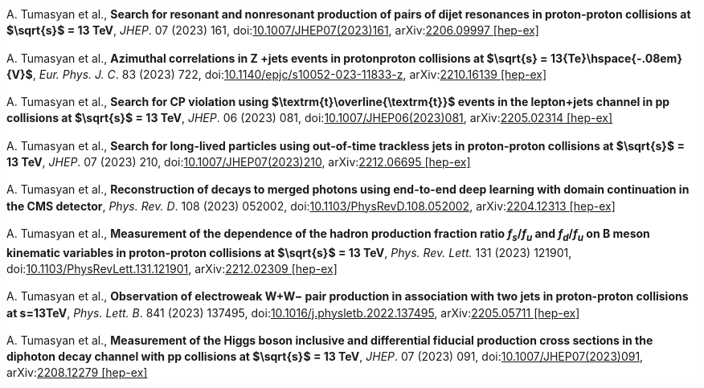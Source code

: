 
A. Tumasyan et al., **Search for resonant and
nonresonant production of pairs of dijet resonances in proton-proton
collisions at $\sqrt{s}$ = 13 TeV**, *JHEP*. 07 (2023) 161,
doi:[10.1007/JHEP07(2023)161](https://doi.org/10.1007/JHEP07(2023)161),
arXiv:[2206.09997 \[hep-ex\]](http://arxiv.org/abs/2206.09997)


A. Tumasyan et al., **Azimuthal correlations in Z
+jets events in protonproton collisions at
$\sqrt{s} = 13{Te}\hspace{-.08em}{V}$**, *Eur. Phys. J. C*. 83 (2023)
722,
doi:[10.1140/epjc/s10052-023-11833-z](https://doi.org/10.1140/epjc/s10052-023-11833-z),
arXiv:[2210.16139 \[hep-ex\]](http://arxiv.org/abs/2210.16139)


A. Tumasyan et al., **Search for CP violation using
$\textrm{t}\overline{\textrm{t}}$ events in the lepton+jets channel in
pp collisions at $\sqrt{s}$ = 13 TeV**, *JHEP*. 06 (2023) 081,
doi:[10.1007/JHEP06(2023)081](https://doi.org/10.1007/JHEP06(2023)081),
arXiv:[2205.02314 \[hep-ex\]](http://arxiv.org/abs/2205.02314)


A. Tumasyan et al., **Search for long-lived
particles using out-of-time trackless jets in proton-proton collisions
at $\sqrt{s}$ = 13 TeV**, *JHEP*. 07 (2023) 210,
doi:[10.1007/JHEP07(2023)210](https://doi.org/10.1007/JHEP07(2023)210),
arXiv:[2212.06695 \[hep-ex\]](http://arxiv.org/abs/2212.06695)


A. Tumasyan et al., **Reconstruction of decays to
merged photons using end-to-end deep learning with domain continuation
in the CMS detector**, *Phys. Rev. D*. 108 (2023) 052002,
doi:[10.1103/PhysRevD.108.052002](https://doi.org/10.1103/PhysRevD.108.052002),
arXiv:[2204.12313 \[hep-ex\]](http://arxiv.org/abs/2204.12313)


A. Tumasyan et al., **Measurement of the dependence
of the hadron production fraction ratio $f_{s} / f_{u}$ and
$f_{d} / f_ {u}$ on B meson kinematic variables in proton-proton
collisions at $\sqrt{s}$ = 13 TeV**, *Phys. Rev. Lett.* 131 (2023)
121901,
doi:[10.1103/PhysRevLett.131.121901](https://doi.org/10.1103/PhysRevLett.131.121901),
arXiv:[2212.02309 \[hep-ex\]](http://arxiv.org/abs/2212.02309)


A. Tumasyan et al., **Observation of electroweak
W+W$-$ pair production in association with two jets in proton-proton
collisions at s=13TeV**, *Phys. Lett. B*. 841 (2023) 137495,
doi:[10.1016/j.physletb.2022.137495](https://doi.org/10.1016/j.physletb.2022.137495),
arXiv:[2205.05711 \[hep-ex\]](http://arxiv.org/abs/2205.05711)


A. Tumasyan et al., **Measurement of the Higgs
boson inclusive and differential fiducial production cross sections in
the diphoton decay channel with pp collisions at $\sqrt{s}$ = 13 TeV**,
*JHEP*. 07 (2023) 091,
doi:[10.1007/JHEP07(2023)091](https://doi.org/10.1007/JHEP07(2023)091),
arXiv:[2208.12279 \[hep-ex\]](http://arxiv.org/abs/2208.12279)
